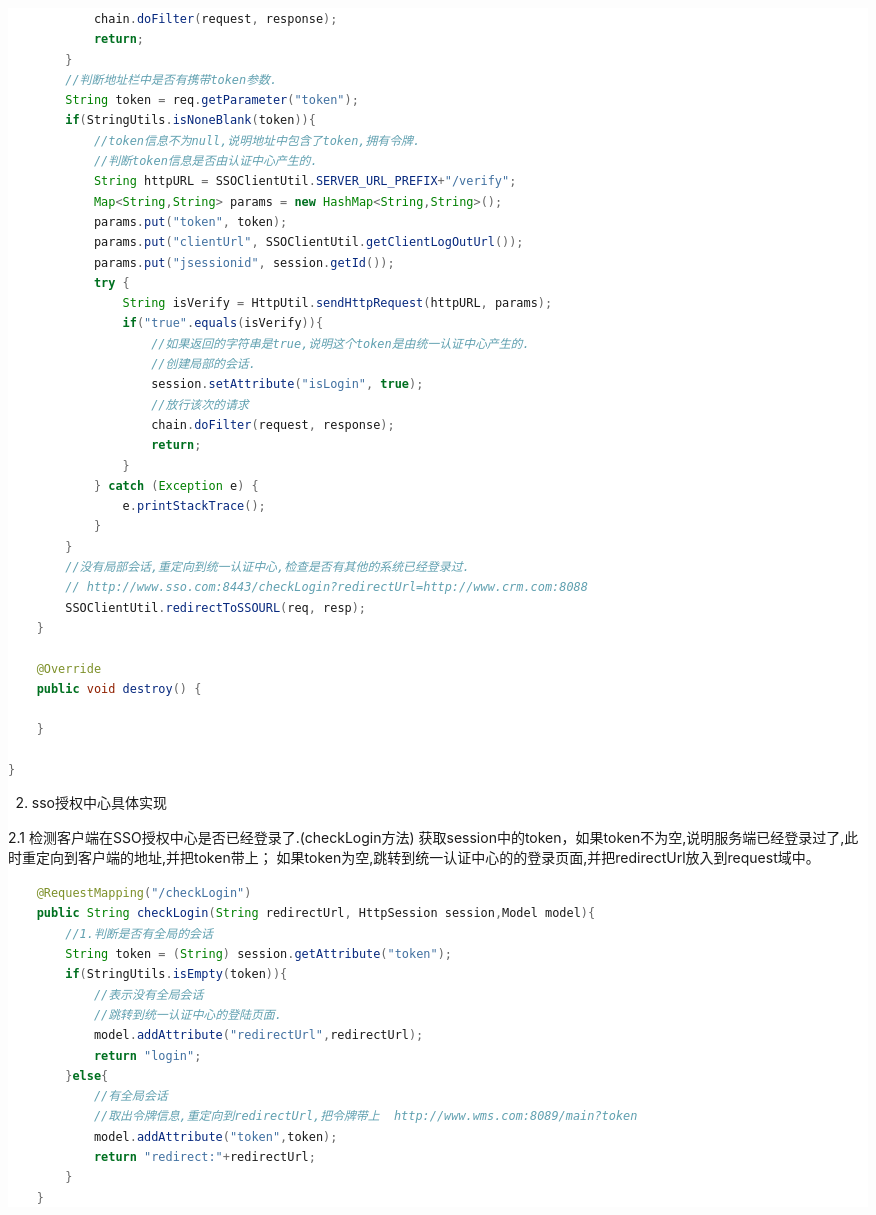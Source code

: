 ```java
			chain.doFilter(request, response);
			return;
		}
		//判断地址栏中是否有携带token参数.
		String token = req.getParameter("token");
		if(StringUtils.isNoneBlank(token)){
			//token信息不为null,说明地址中包含了token,拥有令牌.
			//判断token信息是否由认证中心产生的.
			String httpURL = SSOClientUtil.SERVER_URL_PREFIX+"/verify";
			Map<String,String> params = new HashMap<String,String>();
			params.put("token", token);
			params.put("clientUrl", SSOClientUtil.getClientLogOutUrl());
			params.put("jsessionid", session.getId());
			try {
				String isVerify = HttpUtil.sendHttpRequest(httpURL, params);
				if("true".equals(isVerify)){
					//如果返回的字符串是true,说明这个token是由统一认证中心产生的.
					//创建局部的会话.
					session.setAttribute("isLogin", true);
					//放行该次的请求
					chain.doFilter(request, response);
					return;
				}
			} catch (Exception e) {
				e.printStackTrace();
			}
		}
		//没有局部会话,重定向到统一认证中心,检查是否有其他的系统已经登录过.
		// http://www.sso.com:8443/checkLogin?redirectUrl=http://www.crm.com:8088
		SSOClientUtil.redirectToSSOURL(req, resp);
	}

	@Override
	public void destroy() {

	}

}

```

2. sso授权中心具体实现

2.1 检测客户端在SSO授权中心是否已经登录了.(checkLogin方法)
	获取session中的token，如果token不为空,说明服务端已经登录过了,此时重定向到客户端的地址,并把token带上；
	如果token为空,跳转到统一认证中心的的登录页面,并把redirectUrl放入到request域中。
```java
    @RequestMapping("/checkLogin")
    public String checkLogin(String redirectUrl, HttpSession session,Model model){
        //1.判断是否有全局的会话
        String token = (String) session.getAttribute("token");
        if(StringUtils.isEmpty(token)){
            //表示没有全局会话
            //跳转到统一认证中心的登陆页面.
            model.addAttribute("redirectUrl",redirectUrl);
            return "login";
        }else{
            //有全局会话
            //取出令牌信息,重定向到redirectUrl,把令牌带上  http://www.wms.com:8089/main?token
            model.addAttribute("token",token);
            return "redirect:"+redirectUrl;
        }
    }
```
